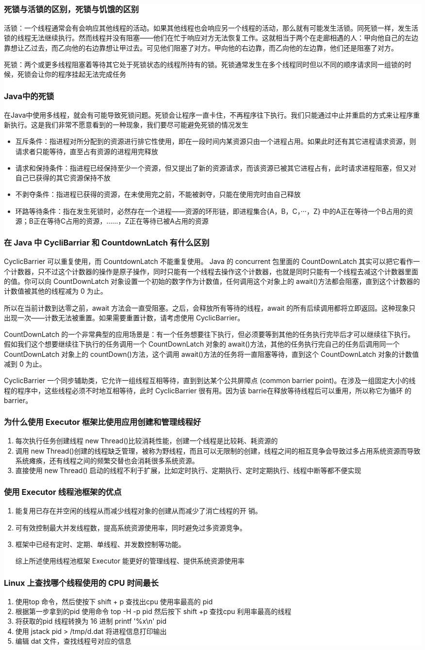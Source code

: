 ### 死锁与活锁的区别，死锁与饥饿的区别

活锁：一个线程通常会有会响应其他线程的活动。如果其他线程也会响应另一个线程的活动，那么就有可能发生活锁。同死锁一样，发生活锁的线程无法继续执行。然而线程并没有阻塞——他们在忙于响应对方无法恢复工作。这就相当于两个在走廊相遇的人：甲向他自己的左边靠想让乙过去，而乙向他的右边靠想让甲过去。可见他们阻塞了对方。甲向他的右边靠，而乙向他的左边靠，他们还是阻塞了对方。

死锁：两个或更多线程阻塞着等待其它处于死锁状态的线程所持有的锁。死锁通常发生在多个线程同时但以不同的顺序请求同一组锁的时候，死锁会让你的程序挂起无法完成任务

### Java中的死锁

在Java中使用多线程，就会有可能导致死锁问题。死锁会让程序一直卡住，不再程序往下执行。我们只能通过中止并重启的方式来让程序重新执行。这是我们非常不愿意看到的一种现象，我们要尽可能避免死锁的情况发生

- 互斥条件：指进程对所分配到的资源进行排它性使用，即在一段时间内某资源只由一个进程占用。如果此时还有其它进程请求资源，则请求者只能等待，直至占有资源的进程用完释放

- 请求和保持条件：指进程已经保持至少一个资源，但又提出了新的资源请求，而该资源已被其它进程占有，此时请求进程阻塞，但又对自己已获得的其它资源保持不放

- 不剥夺条件：指进程已获得的资源，在未使用完之前，不能被剥夺，只能在使用完时由自己释放

- 环路等待条件：指在发生死锁时，必然存在一个进程——资源的环形链，即进程集合{A，B，C，···，Z} 中的A正在等待一个B占用的资源；B正在等待C占用的资源，……，Z正在等待已被A占用的资源

  

### 在 Java 中 CycliBarriar 和 CountdownLatch 有什么区别

CyclicBarrier 可以重复使用，而 CountdownLatch 不能重复使用。 Java 的 concurrent 包里面的 CountDownLatch 其实可以把它看作一个计数器，只不过这个计数器的操作是原子操作，同时只能有一个线程去操作这个计数器，也就是同时只能有一个线程去减这个计数器里面的值。你可以向 CountDownLatch 对象设置一个初始的数字作为计数值，任何调用这个对象上的 await()方法都会阻塞，直到这个计数器的计数值被其他的线程减为 0 为止。



所以在当前计数到达零之前，await 方法会一直受阻塞。之后，会释放所有等待的线程，await 的所有后续调用都将立即返回。这种现象只出现一次——计数无法被重置。如果需要重置计数，请考虑使用 CyclicBarrier。

CountDownLatch 的一个非常典型的应用场景是：有一个任务想要往下执行，但必须要等到其他的任务执行完毕后才可以继续往下执行。假如我们这个想要继续往下执行的任务调用一个 CountDownLatch 对象的 await()方法，其他的任务执行完自己的任务后调用同一个CountDownLatch 对象上的 countDown()方法，这个调用 await()方法的任务将一直阻塞等待，直到这个 CountDownLatch 对象的计数值减到 0 为止。

CyclicBarrier 一个同步辅助类，它允许一组线程互相等待，直到到达某个公共屏障点 (common barrier point)。在涉及一组固定大小的线程的程序中，这些线程必须不时地互相等待，此时 CyclicBarrier 很有用。因为该 barrie在释放等待线程后可以重用，所以称它为循环 的barrier。

### 为什么使用 Executor 框架比使用应用创建和管理线程好

1. 每次执行任务创建线程 new Thread()比较消耗性能，创建一个线程是比较耗、耗资源的
2. 调用 new Thread()创建的线程缺乏管理，被称为野线程，而且可以无限制的创建，线程之间的相互竞争会导致过多占用系统资源而导致系统瘫痪，还有线程之间的频繁交替也会消耗很多系统资源。
3. 直接使用 new Thread() 启动的线程不利于扩展，比如定时执行、定期执行、定时定期执行、线程中断等都不便实现

### 使用 Executor 线程池框架的优点

1. 能复用已存在并空闲的线程从而减少线程对象的创建从而减少了消亡线程的开
   销。

2. 可有效控制最大并发线程数，提高系统资源使用率，同时避免过多资源竞争。

3. 框架中已经有定时、定期、单线程、并发数控制等功能。

   综上所述使用线程池框架 Executor 能更好的管理线程、提供系统资源使用率

### Linux 上查找哪个线程使用的 CPU 时间最长

1. 使用top 命令，然后使按下 shift + p 查找出cpu 使用率最高的 pid
2. 根据第一步拿到的pid  使用命令 top -H -p pid  然后按下 shift +p 查找cpu 利用率最高的线程
3. 将获取的pid 线程转换为 16 进制  printf '%x\n'  pid
4. 使用 jstack pid > /tmp/d.dat 将进程信息打印输出
5. 编辑 dat 文件，查找线程号对应的信息
